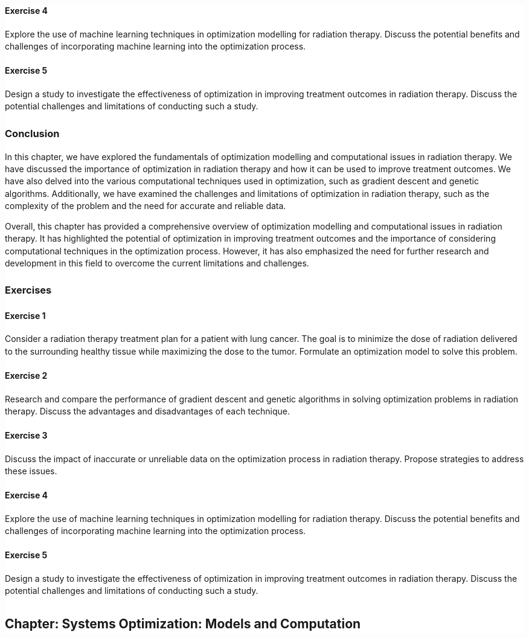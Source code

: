 #### Exercise 4
Explore the use of machine learning techniques in optimization modelling for radiation therapy. Discuss the potential benefits and challenges of incorporating machine learning into the optimization process.

#### Exercise 5
Design a study to investigate the effectiveness of optimization in improving treatment outcomes in radiation therapy. Discuss the potential challenges and limitations of conducting such a study.


### Conclusion

In this chapter, we have explored the fundamentals of optimization modelling and computational issues in radiation therapy. We have discussed the importance of optimization in radiation therapy and how it can be used to improve treatment outcomes. We have also delved into the various computational techniques used in optimization, such as gradient descent and genetic algorithms. Additionally, we have examined the challenges and limitations of optimization in radiation therapy, such as the complexity of the problem and the need for accurate and reliable data.

Overall, this chapter has provided a comprehensive overview of optimization modelling and computational issues in radiation therapy. It has highlighted the potential of optimization in improving treatment outcomes and the importance of considering computational techniques in the optimization process. However, it has also emphasized the need for further research and development in this field to overcome the current limitations and challenges.

### Exercises

#### Exercise 1
Consider a radiation therapy treatment plan for a patient with lung cancer. The goal is to minimize the dose of radiation delivered to the surrounding healthy tissue while maximizing the dose to the tumor. Formulate an optimization model to solve this problem.

#### Exercise 2
Research and compare the performance of gradient descent and genetic algorithms in solving optimization problems in radiation therapy. Discuss the advantages and disadvantages of each technique.

#### Exercise 3
Discuss the impact of inaccurate or unreliable data on the optimization process in radiation therapy. Propose strategies to address these issues.

#### Exercise 4
Explore the use of machine learning techniques in optimization modelling for radiation therapy. Discuss the potential benefits and challenges of incorporating machine learning into the optimization process.

#### Exercise 5
Design a study to investigate the effectiveness of optimization in improving treatment outcomes in radiation therapy. Discuss the potential challenges and limitations of conducting such a study.


## Chapter: Systems Optimization: Models and Computation

